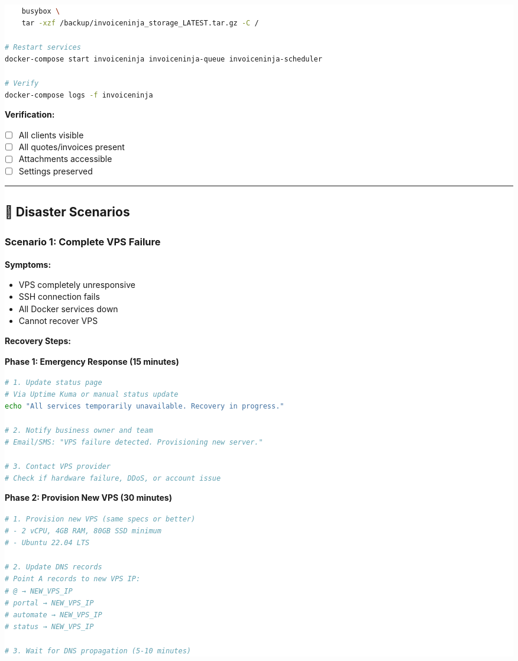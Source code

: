 ```bash
    busybox \
    tar -xzf /backup/invoiceninja_storage_LATEST.tar.gz -C /

# Restart services
docker-compose start invoiceninja invoiceninja-queue invoiceninja-scheduler

# Verify
docker-compose logs -f invoiceninja
```

**Verification:**
- [ ] All clients visible
- [ ] All quotes/invoices present
- [ ] Attachments accessible
- [ ] Settings preserved

---

## 🚨 Disaster Scenarios

### Scenario 1: Complete VPS Failure

**Symptoms:**
- VPS completely unresponsive
- SSH connection fails
- All Docker services down
- Cannot recover VPS

**Recovery Steps:**

**Phase 1: Emergency Response (15 minutes)**
```bash
# 1. Update status page
# Via Uptime Kuma or manual status update
echo "All services temporarily unavailable. Recovery in progress."

# 2. Notify business owner and team
# Email/SMS: "VPS failure detected. Provisioning new server."

# 3. Contact VPS provider
# Check if hardware failure, DDoS, or account issue
```

**Phase 2: Provision New VPS (30 minutes)**
```bash
# 1. Provision new VPS (same specs or better)
# - 2 vCPU, 4GB RAM, 80GB SSD minimum
# - Ubuntu 22.04 LTS

# 2. Update DNS records
# Point A records to new VPS IP:
# @ → NEW_VPS_IP
# portal → NEW_VPS_IP
# automate → NEW_VPS_IP
# status → NEW_VPS_IP

# 3. Wait for DNS propagation (5-10 minutes)
```

